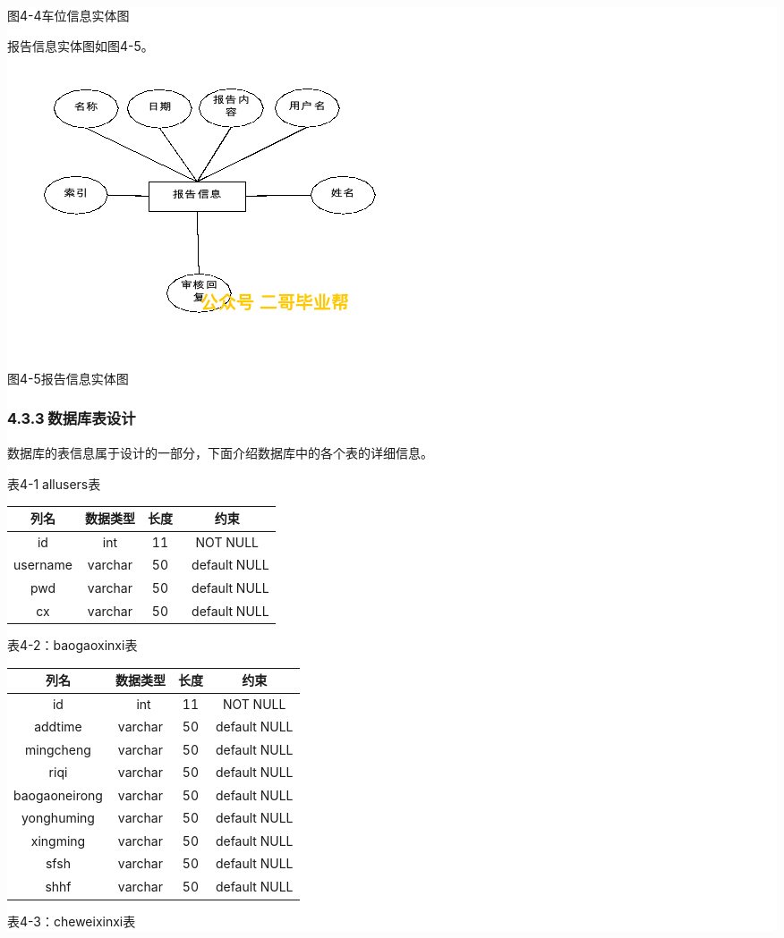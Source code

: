 图4-4车位信息实体图

报告信息实体图如图4-5。

![](/md/blog.016.png)

图4-5报告信息实体图
### 4.3.3 数据库表设计
数据库的表信息属于设计的一部分，下面介绍数据库中的各个表的详细信息。

表4-1 allusers表

|列名|数据类型|长度|约束|
| :-: | :-: | :-: | :-: |
|id|int|11|NOT NULL|
|username|varchar|50|` `default NULL|
|pwd|varchar|50|` `default NULL|
|cx|varchar|50|` `default NULL|

表4-2：baogaoxinxi表

|列名|数据类型|长度|约束|
| :-: | :-: | :-: | :-: |
|id|` `int|11|NOT NULL |
|addtime|varchar|50|default NULL|
|mingcheng|varchar|50|default NULL|
|riqi|varchar|50|default NULL|
|baogaoneirong|varchar|50|default NULL|
|yonghuming|varchar|50|default NULL|
|xingming|varchar|50|default NULL|
|sfsh|varchar|50|default NULL|
|shhf|varchar|50|default NULL|
表4-3：cheweixinxi表
